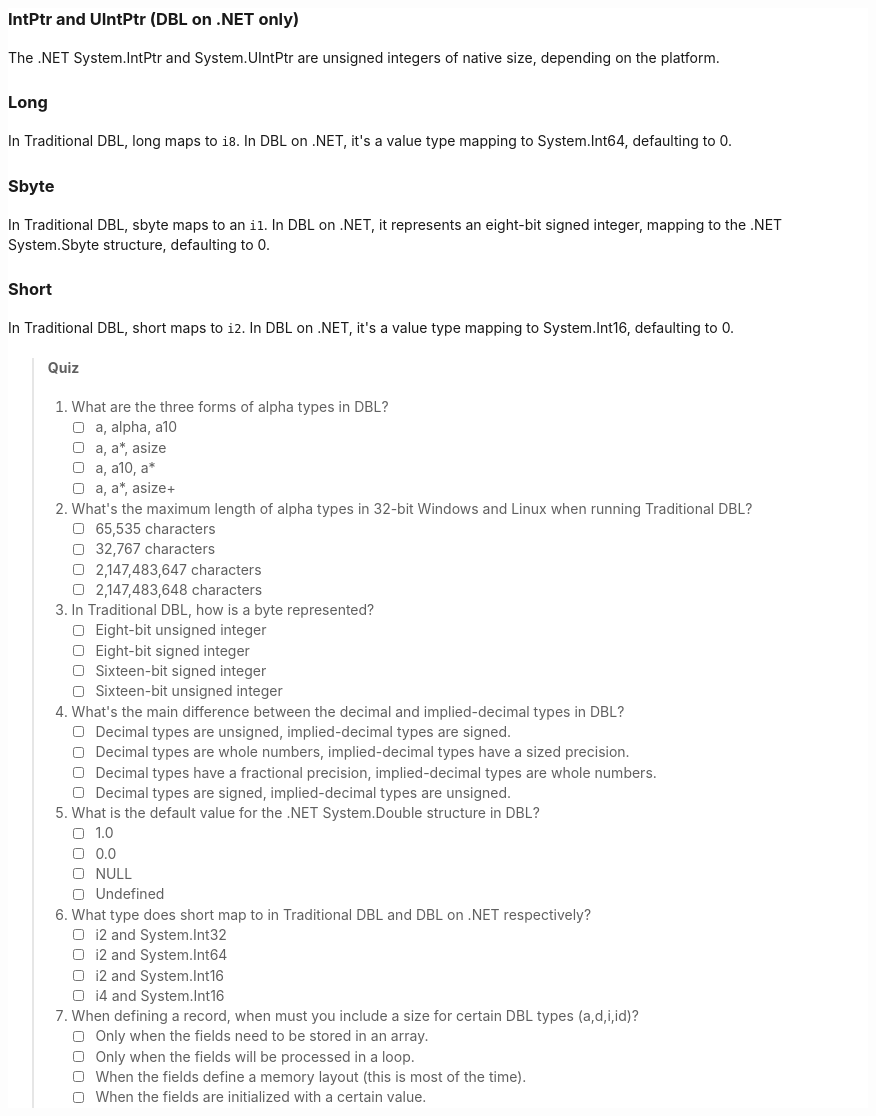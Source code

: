 ### IntPtr and UIntPtr (DBL on .NET only)

The .NET System.IntPtr and System.UIntPtr are unsigned integers of native size, depending on the platform.

### Long

In Traditional DBL, long maps to `i8`. In DBL on .NET, it's a value type mapping to System.Int64, defaulting to 0.

### Sbyte

In Traditional DBL, sbyte maps to an `i1`. In DBL on .NET, it represents an eight-bit signed integer, mapping to the .NET System.Sbyte structure, defaulting to 0.

### Short

In Traditional DBL, short maps to `i2`. In DBL on .NET, it's a value type mapping to System.Int16, defaulting to 0.


> #### Quiz
> 1. What are the three forms of alpha types in DBL?
>    - [ ] a, alpha, a10
>    - [ ] a, a*, asize
>    - [ ] a, a10, a*
>    - [ ] a, a*, asize+
>    
> 2. What's the maximum length of alpha types in 32-bit Windows and Linux when running Traditional DBL?
>    - [ ] 65,535 characters
>    - [ ] 32,767 characters
>    - [ ] 2,147,483,647 characters
>    - [ ] 2,147,483,648 characters
>    
> 3. In Traditional DBL, how is a byte represented?
>    - [ ] Eight-bit unsigned integer
>    - [ ] Eight-bit signed integer
>    - [ ] Sixteen-bit signed integer
>    - [ ] Sixteen-bit unsigned integer
>    
> 4. What's the main difference between the decimal and implied-decimal types in DBL?
>    - [ ] Decimal types are unsigned, implied-decimal types are signed.
>    - [ ] Decimal types are whole numbers, implied-decimal types have a sized precision.
>    - [ ] Decimal types have a fractional precision, implied-decimal types are whole numbers.
>    - [ ] Decimal types are signed, implied-decimal types are unsigned.
>    
> 5. What is the default value for the .NET System.Double structure in DBL?
>    - [ ] 1.0
>    - [ ] 0.0
>    - [ ] NULL
>    - [ ] Undefined
>    
> 6. What type does short map to in Traditional DBL and DBL on .NET respectively?
>    - [ ] i2 and System.Int32
>    - [ ] i2 and System.Int64
>    - [ ] i2 and System.Int16
>    - [ ] i4 and System.Int16
>    
> 7. When defining a record, when must you include a size for certain DBL types (a,d,i,id)?
>    - [ ] Only when the fields need to be stored in an array.
>    - [ ] Only when the fields will be processed in a loop.
>    - [ ] When the fields define a memory layout (this is most of the time).
>    - [ ] When the fields are initialized with a certain value.
>    